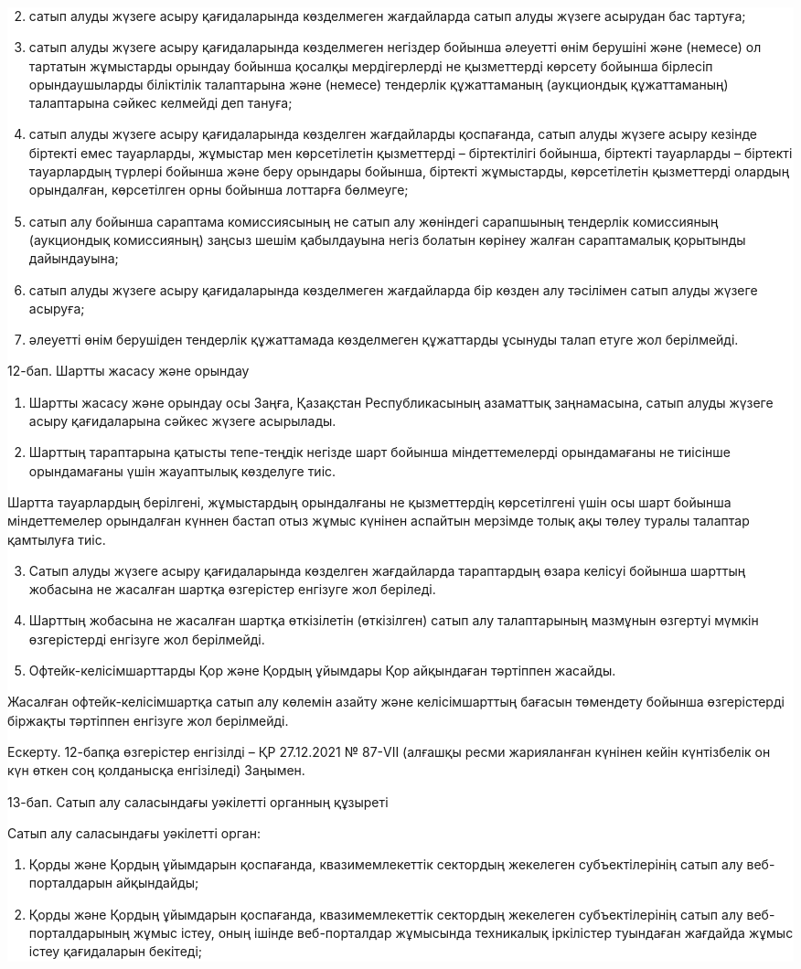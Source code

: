 2) сатып алуды жүзеге асыру қағидаларында көзделмеген жағдайларда сатып алуды жүзеге асырудан бас тартуға;

3) сатып алуды жүзеге асыру қағидаларында көзделмеген негіздер бойынша әлеуетті өнім берушіні және (немесе) ол тартатын жұмыстарды орындау бойынша қосалқы мердігерлерді не қызметтерді көрсету бойынша бірлесіп орындаушыларды біліктілік талаптарына және (немесе) тендерлік құжаттаманың (аукциондық құжаттаманың) талаптарына сәйкес келмейді деп тануға;

4) сатып алуды жүзеге асыру қағидаларында көзделген жағдайларды қоспағанда, сатып алуды жүзеге асыру кезінде біртекті емес тауарларды, жұмыстар мен көрсетілетін қызметтерді – біртектілігі бойынша, біртекті тауарларды – біртекті тауарлардың түрлері бойынша және беру орындары бойынша, біртекті жұмыстарды, көрсетілетін қызметтерді олардың орындалған, көрсетілген орны бойынша лоттарға бөлмеуге;

5) сатып алу бойынша сараптама комиссиясының не сатып алу жөніндегі сарапшының тендерлік комиссияның (аукциондық комиссияның) заңсыз шешім қабылдауына негіз болатын көрінеу жалған сараптамалық қорытынды дайындауына;

6) сатып алуды жүзеге асыру қағидаларында көзделмеген жағдайларда бір көзден алу тәсілімен сатып алуды жүзеге асыруға;

7) әлеуетті өнім берушіден тендерлік құжаттамада көзделмеген құжаттарды ұсынуды талап етуге жол берілмейді.

12-бап. Шартты жасасу және орындау

1.	Шартты жасасу және орындау осы Заңға, Қазақстан Республикасының азаматтық заңнамасына, сатып алуды жүзеге асыру қағидаларына сәйкес жүзеге асырылады.

2.	Шарттың тараптарына қатысты тепе-теңдік негізде шарт бойынша міндеттемелерді орындамағаны не тиісінше орындамағаны үшін жауаптылық көзделуге тиіс. 

Шартта тауарлардың берілгені, жұмыстардың орындалғаны не қызметтердің көрсетілгені үшін осы шарт бойынша міндеттемелер орындалған күннен бастап отыз жұмыс күнінен аспайтын мерзімде толық ақы төлеу туралы талаптар қамтылуға тиіс.

3. Сатып алуды жүзеге асыру қағидаларында көзделген жағдайларда тараптардың өзара келісуі бойынша шарттың жобасына не жасалған шартқа өзгерістер енгізуге жол беріледі.

4. Шарттың жобасына не жасалған шартқа өткізілетін (өткізілген) сатып алу талаптарының мазмұнын өзгертуі мүмкін өзгерістерді енгізуге жол берілмейді. 

5. Офтейк-келісімшарттарды Қор және Қордың ұйымдары Қор айқындаған тәртіппен жасайды.

Жасалған офтейк-келісімшартқа сатып алу көлемін азайту және келісімшарттың бағасын төмендету бойынша өзгерістерді біржақты тәртіппен енгізуге жол берілмейді.

Ескерту. 12-бапқа өзгерістер енгізілді – ҚР 27.12.2021 № 87-VII (алғашқы ресми жарияланған күнінен кейін күнтізбелік он күн өткен соң қолданысқа енгізіледі) Заңымен.

13-бап. Сатып алу саласындағы уәкілетті органның құзыреті

Сатып алу саласындағы уәкілетті орган:

1) Қорды және Қордың ұйымдарын қоспағанда, квазимемлекеттік сектордың жекелеген субъектілерінің сатып алу веб-порталдарын айқындайды;

2) Қорды және Қордың ұйымдарын қоспағанда, квазимемлекеттік сектордың жекелеген субъектілерінің сатып алу веб-порталдарының жұмыс істеу, оның ішінде веб-порталдар жұмысында техникалық іркілістер туындаған жағдайда жұмыс істеу қағидаларын бекітеді;
